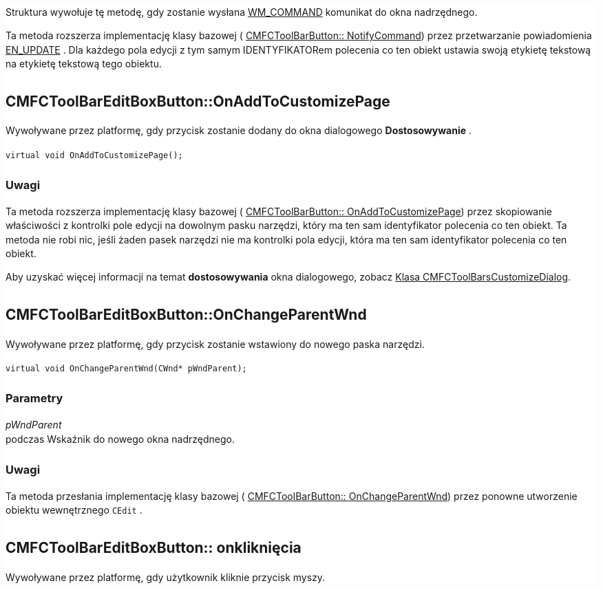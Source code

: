 Struktura wywołuje tę metodę, gdy zostanie wysłana [WM_COMMAND](/windows/win32/menurc/wm-command) komunikat do okna nadrzędnego.

Ta metoda rozszerza implementację klasy bazowej ( [CMFCToolBarButton:: NotifyCommand](../../mfc/reference/cmfctoolbarbutton-class.md#notifycommand)) przez przetwarzanie powiadomienia [EN_UPDATE](/windows/win32/Controls/en-update) . Dla każdego pola edycji z tym samym IDENTYFIKATORem polecenia co ten obiekt ustawia swoją etykietę tekstową na etykietę tekstową tego obiektu.

## <a name="cmfctoolbareditboxbuttononaddtocustomizepage"></a><a name="onaddtocustomizepage"></a> CMFCToolBarEditBoxButton::OnAddToCustomizePage

Wywoływane przez platformę, gdy przycisk zostanie dodany do okna dialogowego **Dostosowywanie** .

```
virtual void OnAddToCustomizePage();
```

### <a name="remarks"></a>Uwagi

Ta metoda rozszerza implementację klasy bazowej ( [CMFCToolBarButton:: OnAddToCustomizePage](../../mfc/reference/cmfctoolbarbutton-class.md#onaddtocustomizepage)) przez skopiowanie właściwości z kontrolki pole edycji na dowolnym pasku narzędzi, który ma ten sam identyfikator polecenia co ten obiekt. Ta metoda nie robi nic, jeśli żaden pasek narzędzi nie ma kontrolki pola edycji, która ma ten sam identyfikator polecenia co ten obiekt.

Aby uzyskać więcej informacji na temat **dostosowywania** okna dialogowego, zobacz [Klasa CMFCToolBarsCustomizeDialog](../../mfc/reference/cmfctoolbarscustomizedialog-class.md).

## <a name="cmfctoolbareditboxbuttononchangeparentwnd"></a><a name="onchangeparentwnd"></a> CMFCToolBarEditBoxButton::OnChangeParentWnd

Wywoływane przez platformę, gdy przycisk zostanie wstawiony do nowego paska narzędzi.

```
virtual void OnChangeParentWnd(CWnd* pWndParent);
```

### <a name="parameters"></a>Parametry

*pWndParent*<br/>
podczas Wskaźnik do nowego okna nadrzędnego.

### <a name="remarks"></a>Uwagi

Ta metoda przesłania implementację klasy bazowej ( [CMFCToolBarButton:: OnChangeParentWnd](../../mfc/reference/cmfctoolbarbutton-class.md#onchangeparentwnd)) przez ponowne utworzenie obiektu wewnętrznego `CEdit` .

## <a name="cmfctoolbareditboxbuttononclick"></a><a name="onclick"></a> CMFCToolBarEditBoxButton:: onkliknięcia

Wywoływane przez platformę, gdy użytkownik kliknie przycisk myszy.
